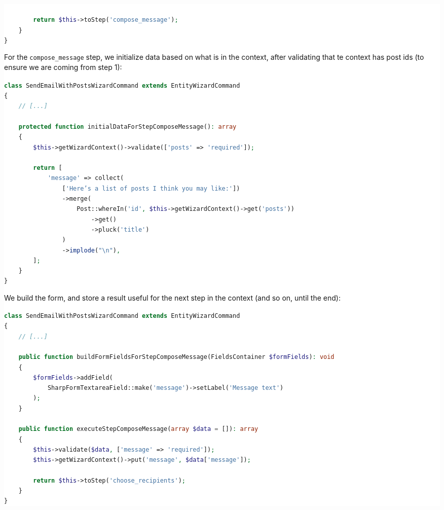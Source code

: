 ```php
    
        return $this->toStep('compose_message');
    }
}
```

For the `compose_message` step, we initialize data based on what is in the context, after validating that te context has post ids (to ensure we are coming from step 1):

```php
class SendEmailWithPostsWizardCommand extends EntityWizardCommand
{
    // [...]
    
    protected function initialDataForStepComposeMessage(): array
    {
        $this->getWizardContext()->validate(['posts' => 'required']);
    
        return [
            'message' => collect(
                ['Here’s a list of posts I think you may like:'])
                ->merge(
                    Post::whereIn('id', $this->getWizardContext()->get('posts'))
                        ->get()
                        ->pluck('title')
                )
                ->implode("\n"),
        ];
    }
}
```

We build the form, and store a result useful for the next step in the context (and so on, until the end):

```php
class SendEmailWithPostsWizardCommand extends EntityWizardCommand
{
    // [...]
    
    public function buildFormFieldsForStepComposeMessage(FieldsContainer $formFields): void
    {
        $formFields->addField(
            SharpFormTextareaField::make('message')->setLabel('Message text')
        );
    }
    
    public function executeStepComposeMessage(array $data = []): array
    {
        $this->validate($data, ['message' => 'required']);
        $this->getWizardContext()->put('message', $data['message']);
    
        return $this->toStep('choose_recipients');
    }
}
```
